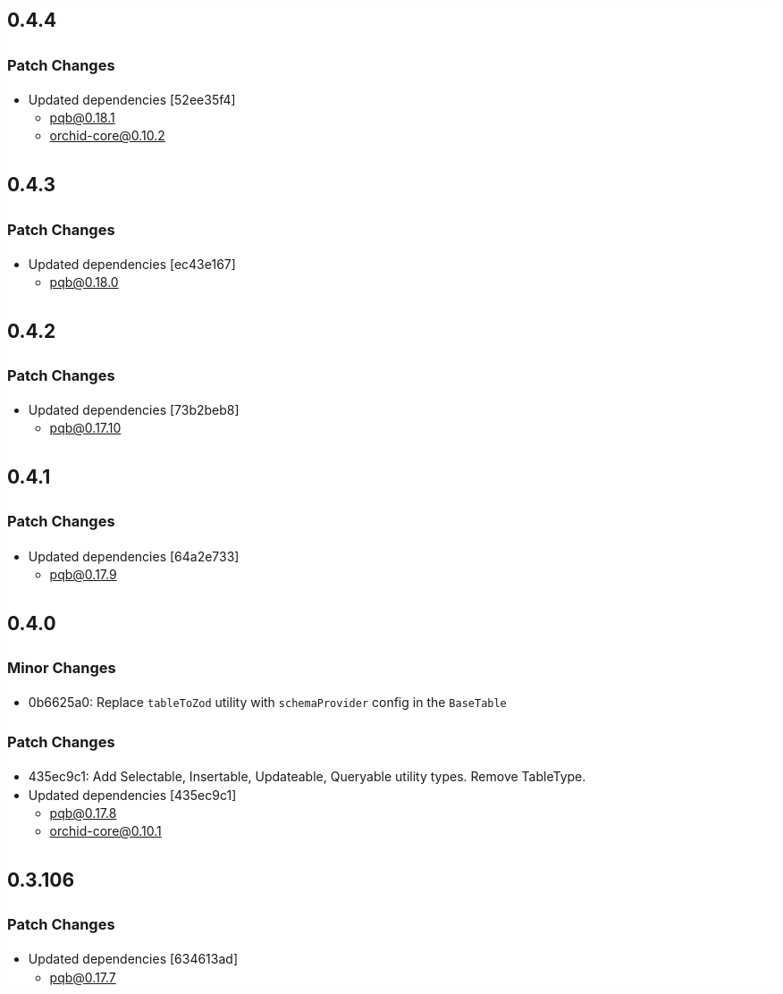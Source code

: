 ## 0.4.4

### Patch Changes

- Updated dependencies [52ee35f4]
  - pqb@0.18.1
  - orchid-core@0.10.2

## 0.4.3

### Patch Changes

- Updated dependencies [ec43e167]
  - pqb@0.18.0

## 0.4.2

### Patch Changes

- Updated dependencies [73b2beb8]
  - pqb@0.17.10

## 0.4.1

### Patch Changes

- Updated dependencies [64a2e733]
  - pqb@0.17.9

## 0.4.0

### Minor Changes

- 0b6625a0: Replace `tableToZod` utility with `schemaProvider` config in the `BaseTable`

### Patch Changes

- 435ec9c1: Add Selectable, Insertable, Updateable, Queryable utility types. Remove TableType.
- Updated dependencies [435ec9c1]
  - pqb@0.17.8
  - orchid-core@0.10.1

## 0.3.106

### Patch Changes

- Updated dependencies [634613ad]
  - pqb@0.17.7
